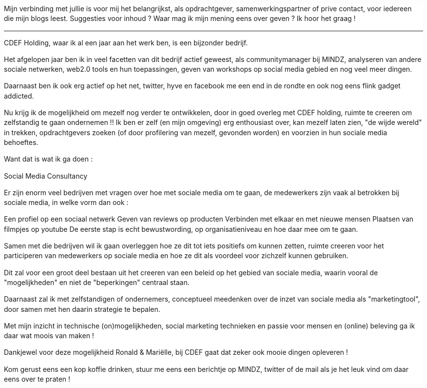 Mijn verbinding met jullie is voor mij het belangrijkst, als opdrachtgever, samenwerkingspartner of prive contact, voor iedereen die mijn blogs leest.
Suggesties voor inhoud ? Waar mag ik mijn mening eens over geven ? Ik hoor het graag !

----

CDEF Holding, waar ik al een jaar aan het werk ben, is een bijzonder bedrijf.

Het afgelopen jaar ben ik in veel facetten van dit bedrijf actief geweest, als communitymanager bij MINDZ, analyseren van andere sociale netwerken, web2.0 tools en hun toepassingen, geven van workshops op social media gebied en nog veel meer dingen.

Daarnaast ben ik ook erg actief op het net, twitter, hyve en facebook me een end in de rondte en ook nog eens flink gadget addicted.

Nu krijg ik de mogelijkheid om mezelf nog verder te ontwikkelen, door in goed overleg met CDEF holding, ruimte te creeren om zelfstandig te gaan ondernemen !! Ik ben er zelf (en mijn omgeving) erg enthousiast over, kan mezelf laten zien, "de wijde wereld" in trekken, opdrachtgevers zoeken (of door profilering van mezelf, gevonden worden) en voorzien in hun sociale media behoeftes.

Want dat is wat ik ga doen :

Social Media Consultancy

Er zijn enorm veel bedrijven met vragen over hoe met sociale media om te gaan, de medewerkers zijn vaak al betrokken bij sociale media, in welke vorm dan ook :

Een profiel op een sociaal netwerk
Geven van reviews op producten
Verbinden met elkaar en met nieuwe mensen
Plaatsen van filmpjes op youtube
De eerste stap is echt bewustwording, op organisatieniveau en hoe daar mee om te gaan.

Samen met die bedrijven wil ik gaan overleggen hoe ze dit tot iets positiefs om kunnen zetten, ruimte creeren voor het participeren van medewerkers op sociale media en hoe ze dit als voordeel voor zichzelf kunnen gebruiken.

Dit zal voor een groot deel bestaan uit het creeren van een beleid op het gebied van sociale media, waarin vooral de "mogelijkheden" en niet de "beperkingen" centraal staan.

Daarnaast zal ik met zelfstandigen of ondernemers, conceptueel meedenken over de inzet van sociale media als "marketingtool", door samen met hen daarin strategie te bepalen.

Met mijn inzicht in technische (on)mogelijkheden, social marketing technieken en passie voor mensen en (online) beleving ga ik daar wat moois van maken !

Dankjewel voor deze mogelijkheid Ronald & Mariëlle, bij CDEF gaat dat zeker ook mooie dingen opleveren !

Kom gerust eens een kop koffie drinken, stuur me eens een berichtje op MINDZ, twitter of de mail als je het leuk vind om daar eens over te praten !
